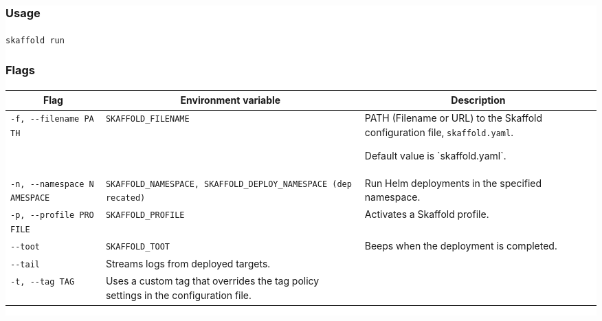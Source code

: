### Usage

`skaffold run`

### Flags

<table>
    <thead>
        <tr>
            <th>Flag</th>
            <th>Environment variable</th>
            <th>Description</th>
        </tr>
    </thead>
    <tbody>
        <tr>
            <td><code>-f, --filename PATH</code></td>
            <td><code>SKAFFOLD_FILENAME</code></td>
            <td>
                PATH (Filename or URL) to the Skaffold configuration file, <code>skaffold.yaml</code>.
                <p>Default value is `skaffold.yaml`.</p>
            </td>
        </tr>
        <tr>
            <td><code>-n, --namespace NAMESPACE</code></td>            
            <td><code>SKAFFOLD_NAMESPACE, SKAFFOLD_DEPLOY_NAMESPACE (deprecated) </code></td>                                                           
            <td>
                Run Helm deployments in the specified namespace.
            </td>
        </tr>
        <tr>
            <td><code>-p, --profile PROFILE</code></td>
              <td><code>SKAFFOLD_PROFILE</code></td>
            <td>
                Activates a Skaffold profile.
            </td>
        </tr>
        <tr>
            <td><code>--toot</code></td>
            <td><code>SKAFFOLD_TOOT</code></td>
            <td>
                Beeps when the deployment is completed.
            </td>
        </tr>
        <tr>
            <td><code>--tail</code></td>
            <td>
                Streams logs from deployed targets.
            </td>
        </tr>
        <tr>
            <td><code>-t, --tag TAG</code></td>
            <td>
                Uses a custom tag that overrides the tag policy settings in the configuration file.
            </td>
        </tr>
    </tbody>
<table>
